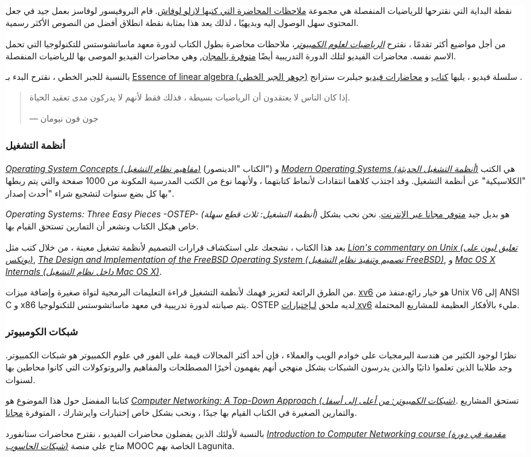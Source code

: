 نقطة البداية التي نقترحها للرياضيات المنفصلة هي مجموعة [ملاحظات المحاضرة التي كتبها لازلو لوفاش](http://www.cs.elte.hu/~lovasz/dmbook.ps). قام البروفيسور لوفاسز بعمل جيد في جعل المحتوى سهل الوصول إليه وبديهيًا ، لذلك يعد هذا بمثابة نقطة انطلاق أفضل من النصوص الأكثر رسمية.

من أجل مواضيع أكثر تقدمًا ، نقترح _[الرياضيات لعلوم الكمبيوتر](https://courses.csail.mit.edu/6.042/spring17/mcs.pdf)_، ملاحظات محاضرة بطول الكتاب لدورة معهد ماساتشوستس للتكنولوجيا التي تحمل الاسم نفسه. محاضرات الفيديو لتلك الدورة التدريبية أيضًا [متوفرة بالمجان](https://ocw.mit.edu/courses/electrical-engineering-and-computer-science/6-042j-mathematics-for-computer-science-fall-2010/video-lectures/), وهي محاضرات الفيديو الموصى بها للرياضيات المنفصلة.

بالنسبة للجبر الخطي ، نقترح البدء بـ [Essence of linear algebra (جوهر الجبر الخطي)](https://www.youtube.com/playlist?list=PLZHQObOWTQDPD3MizzM2xVFitgF8hE_ab) سلسلة فيديو ، يليها [كتاب](https://www.amazon.com/Introduction-Linear-Algebra-Gilbert-Strang/dp/0980232775/) و [محاضارات فيديو](https://ocw.mit.edu/courses/mathematics/18-06-linear-algebra-spring-2010/video-lectures/) جيلبرت سترانج .

> إذا كان الناس لا يعتقدون أن الرياضيات بسيطة ، فذلك فقط لأنهم لا يدركون مدى تعقيد الحياة.
>
>— جون فون نيومان

### أنظمة التشغيل

_[Operating System Concepts (مفاهيم نظام التشغيل)](https://www.amazon.com/dp/1118063333/)_ (الكتاب "الدينصور") و _[Modern Operating Systems (أنظمة التشغيل  الحديثة)](https://www.amazon.com/dp/013359162X/)_ هي الكتب "الكلاسيكية" عن أنظمة التشغيل. وقد اجتذب كلاهما انتقادات لأنماط كتابتهما ، ولأنهما نوع من الكتب المدرسية المكونة من 1000 صفحة والتي يتم ربطها بها كل بضع سنوات لتشجيع شراء "أحدث إصدار".

_Operating Systems: Three Easy Pieces -OSTEP- (أنظمة التشغيل: ثلاث قطع سهلة)_ هو بديل جيد [متوفر مجانا عبر الإنترنت](http://pages.cs.wisc.edu/~remzi/OSTEP/). نحن نحب بشكل خاص هيكل الكتاب ونشعر أن التمارين تستحق القيام بها.

بعد هذا الكتاب ، نشجعك على استكشاف قرارات التصميم لأنظمة تشغيل معينة ، من خلال كتب مثل _[Lion's commentary on Unix (تعليق ليون على يونكس)](https://www.amazon.com/Lions-Commentary-Unix-John/dp/1573980137/)_, _[The Design and Implementation of the FreeBSD Operating System (تصميم وتنفيذ نظام التشغيل FreeBSD)](https://www.amazon.com/Design-Implementation-FreeBSD-Operating-System/dp/0321968972/)_, و _[Mac OS X Internals (داخل نظام التشغيل Mac OS X)](https://www.amazon.com/Mac-OS-Internals-Systems-Approach/dp/0321278542/)_.

من الطرق الرائعة لتعزيز فهمك لأنظمة التشغيل قراءة التعليمات البرمجية لنواة صغيرة وإضافة ميزات. [xv6](https://pdos.csail.mit.edu/6.828/2016/xv6.html) هو خيار رائع،منفذ من Unix V6 إلى ANSI C و x86 يتم صيانته لدورة تدريبية في معهد ماساتشوستس للتكنولوجيا. OSTEP لديه ملحق [لـإختبارات xv6](http://pages.cs.wisc.edu/~remzi/OSTEP/lab-projects-xv6.pdf) مليء بالأفكار العظيمة للمشاريع المحتملة.

### شبكات الكومبيوتر

نظرًا لوجود الكثير من هندسة البرمجيات على خوادم الويب والعملاء ، فإن أحد أكثر المجالات قيمة على الفور في علوم الكمبيوتر هو شبكات الكمبيوتر. وجد طلابنا الذين تعلموا ذاتيًا والذين يدرسون الشبكات بشكل منهجي أنهم يفهمون أخيرًا المصطلحات والمفاهيم والبروتوكولات التي كانوا محاطين بها لسنوات.

كتابنا المفضل حول هذا الموضوع هو _[Computer Networking: A Top-Down Approach (شبكات الكمبيوتر: من أعلى إلى أسفل)](https://smile.amazon.com/Computer-Networking-Top-Down-Approach-7th/dp/0133594149/)_. تستحق المشاريع والتمارين الصغيرة في الكتاب القيام بها جيدًا ، ونحب بشكل خاص إختبارات وايرشارك ، المتوفرة  [مجانا](http://www-net.cs.umass.edu/wireshark-labs/).

بالنسبة لأولئك الذين يفضلون محاضرات الفيديو ، نقترح محاضرات ستانفورد [_Introduction to Computer Networking course (مقدمة في دورة شبكات الحاسوب)_](https://lagunita.stanford.edu/courses/Engineering/Networking-SP/SelfPaced/about) متاح على منصة MOOC الخاصة بهم Lagunita.
